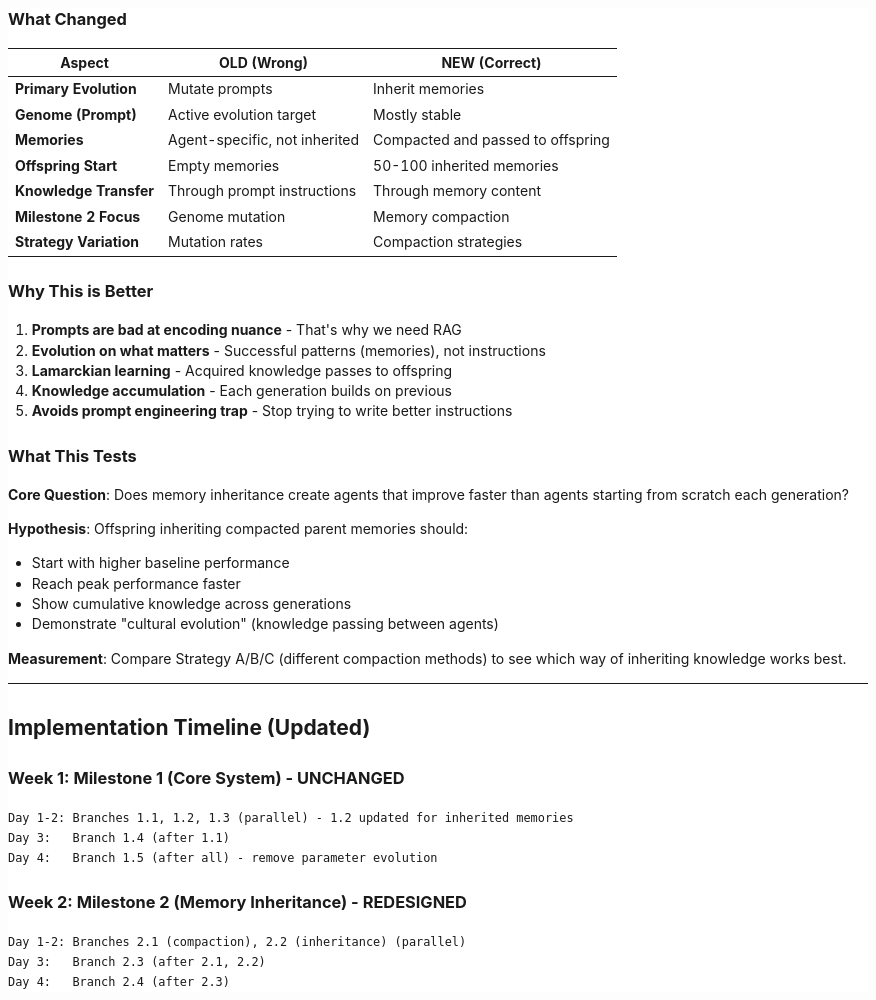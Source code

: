 ### What Changed

| Aspect | OLD (Wrong) | NEW (Correct) |
|--------|-------------|---------------|
| **Primary Evolution** | Mutate prompts | Inherit memories |
| **Genome (Prompt)** | Active evolution target | Mostly stable |
| **Memories** | Agent-specific, not inherited | Compacted and passed to offspring |
| **Offspring Start** | Empty memories | 50-100 inherited memories |
| **Knowledge Transfer** | Through prompt instructions | Through memory content |
| **Milestone 2 Focus** | Genome mutation | Memory compaction |
| **Strategy Variation** | Mutation rates | Compaction strategies |

### Why This is Better

1. **Prompts are bad at encoding nuance** - That's why we need RAG
2. **Evolution on what matters** - Successful patterns (memories), not instructions
3. **Lamarckian learning** - Acquired knowledge passes to offspring
4. **Knowledge accumulation** - Each generation builds on previous
5. **Avoids prompt engineering trap** - Stop trying to write better instructions

### What This Tests

**Core Question**: Does memory inheritance create agents that improve faster than agents starting from scratch each generation?

**Hypothesis**: Offspring inheriting compacted parent memories should:
- Start with higher baseline performance
- Reach peak performance faster
- Show cumulative knowledge across generations
- Demonstrate "cultural evolution" (knowledge passing between agents)

**Measurement**: Compare Strategy A/B/C (different compaction methods) to see which way of inheriting knowledge works best.

---

## Implementation Timeline (Updated)

### Week 1: Milestone 1 (Core System) - UNCHANGED
```
Day 1-2: Branches 1.1, 1.2, 1.3 (parallel) - 1.2 updated for inherited memories
Day 3:   Branch 1.4 (after 1.1)
Day 4:   Branch 1.5 (after all) - remove parameter evolution
```

### Week 2: Milestone 2 (Memory Inheritance) - REDESIGNED
```
Day 1-2: Branches 2.1 (compaction), 2.2 (inheritance) (parallel)
Day 3:   Branch 2.3 (after 2.1, 2.2)
Day 4:   Branch 2.4 (after 2.3)
```
